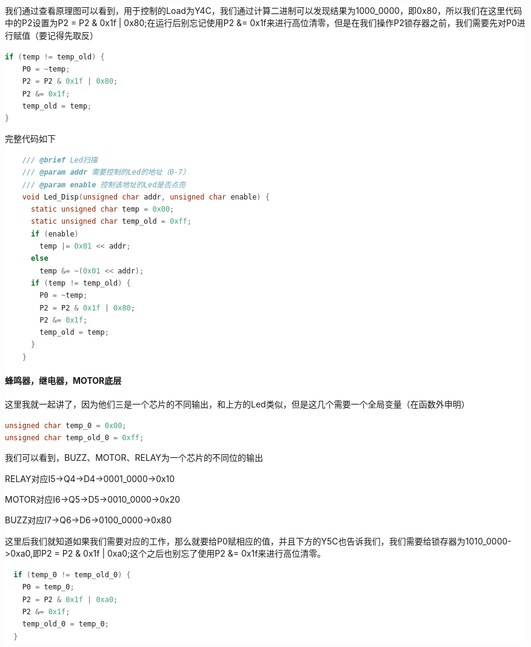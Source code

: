 我们通过查看原理图可以看到，用于控制的Load为Y4C，我们通过计算二进制可以发现结果为1000_0000，即0x80，所以我们在这里代码中的P2设置为P2 = P2 & 0x1f | 0x80;在运行后别忘记使用P2 &= 0x1f来进行高位清零，但是在我们操作P2锁存器之前，我们需要先对P0进行赋值（要记得先取反）

```c
if (temp != temp_old) {
    P0 = ~temp;
    P2 = P2 & 0x1f | 0x80;
    P2 &= 0x1f;
    temp_old = temp;
}
```

完整代码如下

```c
    /// @brief Led扫描
    /// @param addr 需要控制的Led的地址（0-7）
    /// @param enable 控制该地址的Led是否点亮
    void Led_Disp(unsigned char addr, unsigned char enable) {
      static unsigned char temp = 0x00;
      static unsigned char temp_old = 0xff;
      if (enable)
        temp |= 0x01 << addr;
      else
        temp &= ~(0x01 << addr);
      if (temp != temp_old) {
        P0 = ~temp;
        P2 = P2 & 0x1f | 0x80;
        P2 &= 0x1f;
        temp_old = temp;
      }
    }
```

#### 蜂鸣器，继电器，MOTOR底层

这里我就一起讲了，因为他们三是一个芯片的不同输出，和上方的Led类似，但是这几个需要一个全局变量（在函数外申明）

```c
unsigned char temp_0 = 0x00;
unsigned char temp_old_0 = 0xff;
```

我们可以看到，BUZZ、MOTOR、RELAY为一个芯片的不同位的输出

RELAY对应I5->Q4->D4->0001_0000->0x10

MOTOR对应I6->Q5->D5->0010_0000->0x20

BUZZ对应I7->Q6->D6->0100_0000->0x80

这里后我们就知道如果我们需要对应的工作，那么就要给P0赋相应的值，并且下方的Y5C也告诉我们，我们需要给锁存器为1010_0000->0xa0,即P2 = P2 & 0x1f | 0xa0;这个之后也别忘了使用P2 &= 0x1f来进行高位清零。

```c
  if (temp_0 != temp_old_0) {
    P0 = temp_0;
    P2 = P2 & 0x1f | 0xa0;
    P2 &= 0x1f;
    temp_old_0 = temp_0;
  }
```
